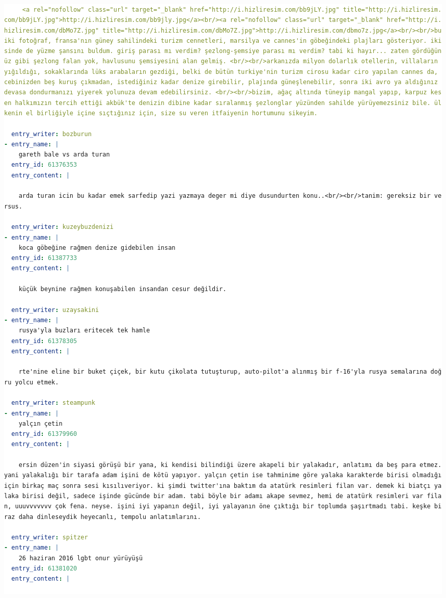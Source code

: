 ```yaml
     <a rel="nofollow" class="url" target="_blank" href="http://i.hizliresim.com/bb9jLY.jpg" title="http://i.hizliresim.com/bb9jLY.jpg">http://i.hizliresim.com/bb9jly.jpg</a><br/><a rel="nofollow" class="url" target="_blank" href="http://i.hizliresim.com/dbMo7Z.jpg" title="http://i.hizliresim.com/dbMo7Z.jpg">http://i.hizliresim.com/dbmo7z.jpg</a><br/><br/>bu iki fotoğraf, fransa'nın güney sahilindeki turizm cennetleri, marsilya ve cannes'in göbeğindeki plajları gösteriyor. ikisinde de yüzme şansını buldum. giriş parası mı verdim? şezlong-şemsiye parası mı verdim? tabi ki hayır... zaten gördüğünüz gibi şezlong falan yok, havlusunu şemsiyesini alan gelmiş. <br/><br/>arkanızda milyon dolarlık otellerin, villaların yığıldığı, sokaklarında lüks arabaların gezdiği, belki de bütün turkiye'nin turizm cirosu kadar ciro yapılan cannes da, cebinizden beş kuruş çıkmadan, istediğiniz kadar denize girebilir, plajında güneşlenebilir, sonra iki avro ya aldığınız devasa dondurmanızı yiyerek yolunuza devam edebilirsiniz. <br/><br/>bizim, ağaç altında tüneyip mangal yapıp, karpuz kesen halkımızın tercih ettiği akbük'te denizin dibine kadar sıralanmış şezlonglar yüzünden sahilde yürüyemezsiniz bile. ülkenin el birliğiyle içine sıçtığınız için, size su veren itfaiyenin hortumunu sikeyim.
   
  entry_writer: bozburun
- entry_name: |
    gareth bale vs arda turan
  entry_id: 61376353
  entry_content: |
    
    arda turan icin bu kadar emek sarfedip yazi yazmaya deger mi diye dusundurten konu..<br/><br/>tanim: gereksiz bir versus.
   
  entry_writer: kuzeybuzdenizi
- entry_name: |
    koca göbeğine rağmen denize gidebilen insan
  entry_id: 61387733
  entry_content: |
    
    küçük beynine rağmen konuşabilen insandan cesur değildir.
    
  entry_writer: uzaysakini
- entry_name: |
    rusya'yla buzları eritecek tek hamle
  entry_id: 61378305
  entry_content: |
    
    rte'nine eline bir buket çiçek, bir kutu çikolata tutuşturup, auto-pilot'a alınmış bir f-16'yla rusya semalarına doğru yolcu etmek.
    
  entry_writer: steampunk
- entry_name: |
    yalçın çetin
  entry_id: 61379960
  entry_content: |
    
    ersin düzen'in siyasi görüşü bir yana, ki kendisi bilindiği üzere akapeli bir yalakadır, anlatımı da beş para etmez. yani yalakalığı bir tarafa adam işini de kötü yapıyor. yalçın çetin ise tahminime göre yalaka karakterde birisi olmadığı için birkaç maç sonra sesi kısılıveriyor. ki şimdi twitter'ına baktım da atatürk resimleri filan var. demek ki biatçı yalaka birisi değil, sadece işinde gücünde bir adam. tabi böyle bir adamı akape sevmez, hemi de atatürk resimleri var filan, uuuvvvvvvv çok fena. neyse. işini iyi yapanın değil, iyi yalayanın öne çıktığı bir toplumda şaşırtmadı tabi. keşke biraz daha dinleseydik heyecanlı, tempolu anlatımlarını.
    
  entry_writer: spitzer
- entry_name: |
    26 haziran 2016 lgbt onur yürüyüşü
  entry_id: 61381020
  entry_content: |
    
```